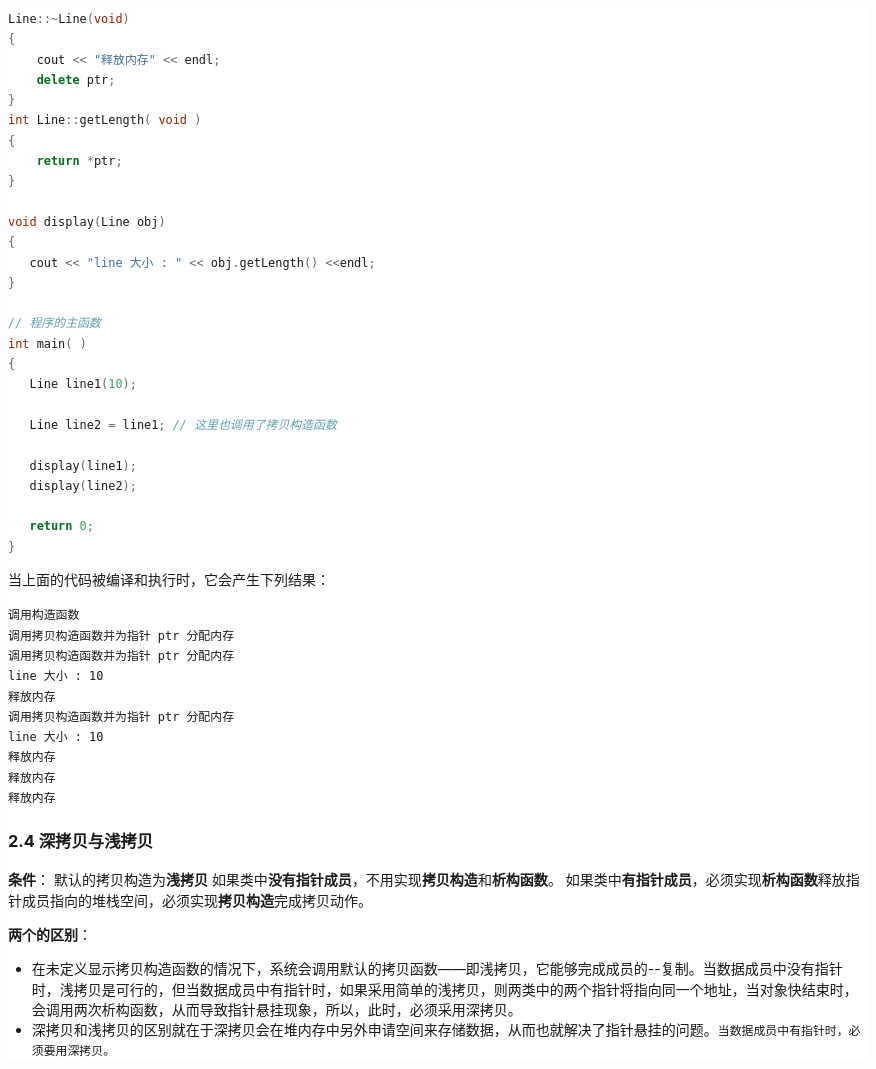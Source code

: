 ```cpp
Line::~Line(void)
{
    cout << "释放内存" << endl;
    delete ptr;
}
int Line::getLength( void )
{
    return *ptr;
}
 
void display(Line obj)
{
   cout << "line 大小 : " << obj.getLength() <<endl;
}
 
// 程序的主函数
int main( )
{
   Line line1(10);
 
   Line line2 = line1; // 这里也调用了拷贝构造函数
 
   display(line1);
   display(line2);
 
   return 0;
}
```

当上面的代码被编译和执行时，它会产生下列结果：

```
调用构造函数
调用拷贝构造函数并为指针 ptr 分配内存
调用拷贝构造函数并为指针 ptr 分配内存
line 大小 : 10
释放内存
调用拷贝构造函数并为指针 ptr 分配内存
line 大小 : 10
释放内存
释放内存
释放内存
```

### 2.4 深拷贝与浅拷贝

**条件**：
默认的拷贝构造为**浅拷贝**
如果类中**没有指针成员**，不用实现**拷贝构造**和**析构函数**。
如果类中**有指针成员**，必须实现**析构函数**释放指针成员指向的堆栈空间，必须实现**拷贝构造**完成拷贝动作。

**两个的区别**：
- 在未定义显示拷贝构造函数的情况下，系统会调用默认的拷贝函数——即浅拷贝，它能够完成成员的--复制。当数据成员中没有指针时，浅拷贝是可行的，但当数据成员中有指针时，如果采用简单的浅拷贝，则两类中的两个指针将指向同一个地址，当对象快结束时，会调用两次析构函数，从而导致指针悬挂现象，所以，此时，必须采用深拷贝。
- 深拷贝和浅拷贝的区别就在于深拷贝会在堆内存中另外申请空间来存储数据，从而也就解决了指针悬挂的问题。`当数据成员中有指针时，必须要用深拷贝。`
